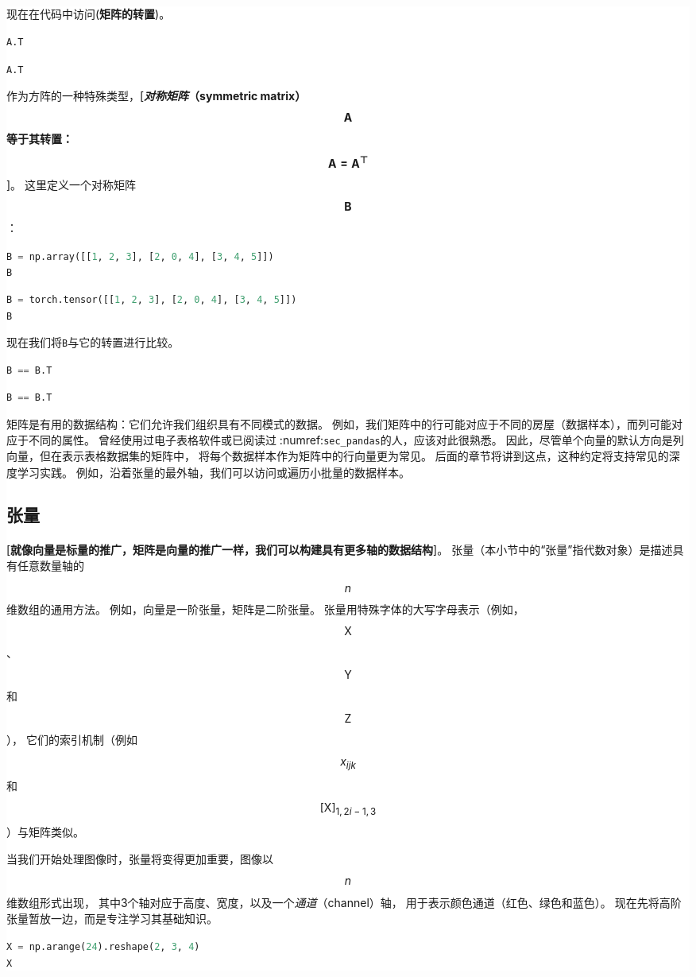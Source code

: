 现在在代码中访问(**矩阵的转置**)。

```python
A.T
```

```python
A.T
```

作为方阵的一种特殊类型，[***对称矩阵*（symmetric matrix）$$\mathbf{A}$$等于其转置：$$\mathbf{A} = \mathbf{A}^\top$$**]。
这里定义一个对称矩阵$$\mathbf{B}$$：

```python
B = np.array([[1, 2, 3], [2, 0, 4], [3, 4, 5]])
B
```

```python
B = torch.tensor([[1, 2, 3], [2, 0, 4], [3, 4, 5]])
B
```

现在我们将`B`与它的转置进行比较。

```python
B == B.T
```

```python
B == B.T
```

矩阵是有用的数据结构：它们允许我们组织具有不同模式的数据。
例如，我们矩阵中的行可能对应于不同的房屋（数据样本），而列可能对应于不同的属性。
曾经使用过电子表格软件或已阅读过 :numref:`sec_pandas`的人，应该对此很熟悉。
因此，尽管单个向量的默认方向是列向量，但在表示表格数据集的矩阵中，
将每个数据样本作为矩阵中的行向量更为常见。
后面的章节将讲到这点，这种约定将支持常见的深度学习实践。
例如，沿着张量的最外轴，我们可以访问或遍历小批量的数据样本。


## 张量

[**就像向量是标量的推广，矩阵是向量的推广一样，我们可以构建具有更多轴的数据结构**]。
张量（本小节中的“张量”指代数对象）是描述具有任意数量轴的$$n$$维数组的通用方法。
例如，向量是一阶张量，矩阵是二阶张量。
张量用特殊字体的大写字母表示（例如，$$\mathsf{X}$$、$$\mathsf{Y}$$和$$\mathsf{Z}$$），
它们的索引机制（例如$$x_{ijk}$$和$$[\mathsf{X}]_{1,2i-1,3}$$）与矩阵类似。

当我们开始处理图像时，张量将变得更加重要，图像以$$n$$维数组形式出现，
其中3个轴对应于高度、宽度，以及一个*通道*（channel）轴，
用于表示颜色通道（红色、绿色和蓝色）。
现在先将高阶张量暂放一边，而是专注学习其基础知识。

```python
X = np.arange(24).reshape(2, 3, 4)
X
```
